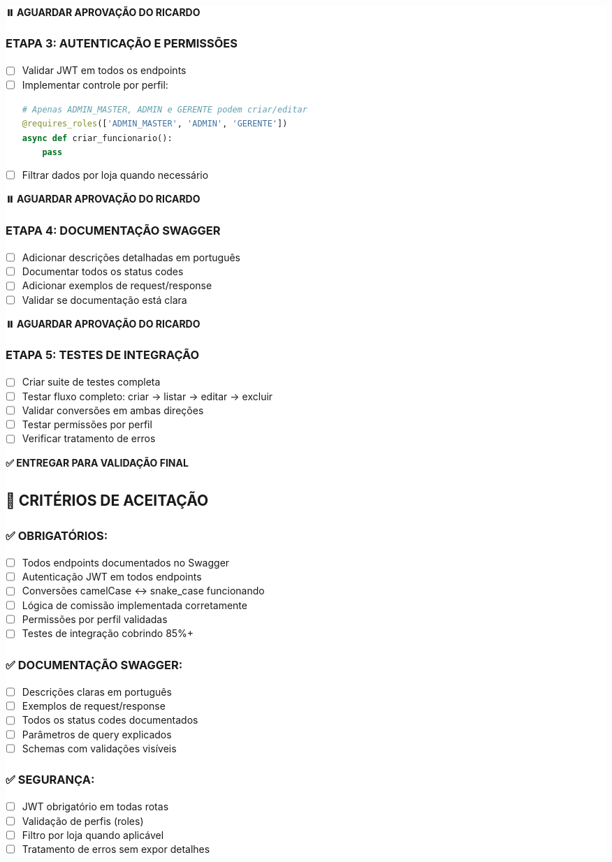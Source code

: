 **⏸️ AGUARDAR APROVAÇÃO DO RICARDO**

### **ETAPA 3: AUTENTICAÇÃO E PERMISSÕES**
- [ ] Validar JWT em todos os endpoints
- [ ] Implementar controle por perfil:
  ```python
  # Apenas ADMIN_MASTER, ADMIN e GERENTE podem criar/editar
  @requires_roles(['ADMIN_MASTER', 'ADMIN', 'GERENTE'])
  async def criar_funcionario():
      pass
  ```
- [ ] Filtrar dados por loja quando necessário

**⏸️ AGUARDAR APROVAÇÃO DO RICARDO**

### **ETAPA 4: DOCUMENTAÇÃO SWAGGER**
- [ ] Adicionar descrições detalhadas em português
- [ ] Documentar todos os status codes
- [ ] Adicionar exemplos de request/response
- [ ] Validar se documentação está clara

**⏸️ AGUARDAR APROVAÇÃO DO RICARDO**

### **ETAPA 5: TESTES DE INTEGRAÇÃO**
- [ ] Criar suite de testes completa
- [ ] Testar fluxo completo: criar → listar → editar → excluir
- [ ] Validar conversões em ambas direções
- [ ] Testar permissões por perfil
- [ ] Verificar tratamento de erros

**✅ ENTREGAR PARA VALIDAÇÃO FINAL**

## 🧪 **CRITÉRIOS DE ACEITAÇÃO**

### ✅ **OBRIGATÓRIOS:**
- [ ] Todos endpoints documentados no Swagger
- [ ] Autenticação JWT em todos endpoints
- [ ] Conversões camelCase ↔ snake_case funcionando
- [ ] Lógica de comissão implementada corretamente
- [ ] Permissões por perfil validadas
- [ ] Testes de integração cobrindo 85%+

### ✅ **DOCUMENTAÇÃO SWAGGER:**
- [ ] Descrições claras em português
- [ ] Exemplos de request/response
- [ ] Todos os status codes documentados
- [ ] Parâmetros de query explicados
- [ ] Schemas com validações visíveis

### ✅ **SEGURANÇA:**
- [ ] JWT obrigatório em todas rotas
- [ ] Validação de perfis (roles)
- [ ] Filtro por loja quando aplicável
- [ ] Tratamento de erros sem expor detalhes
